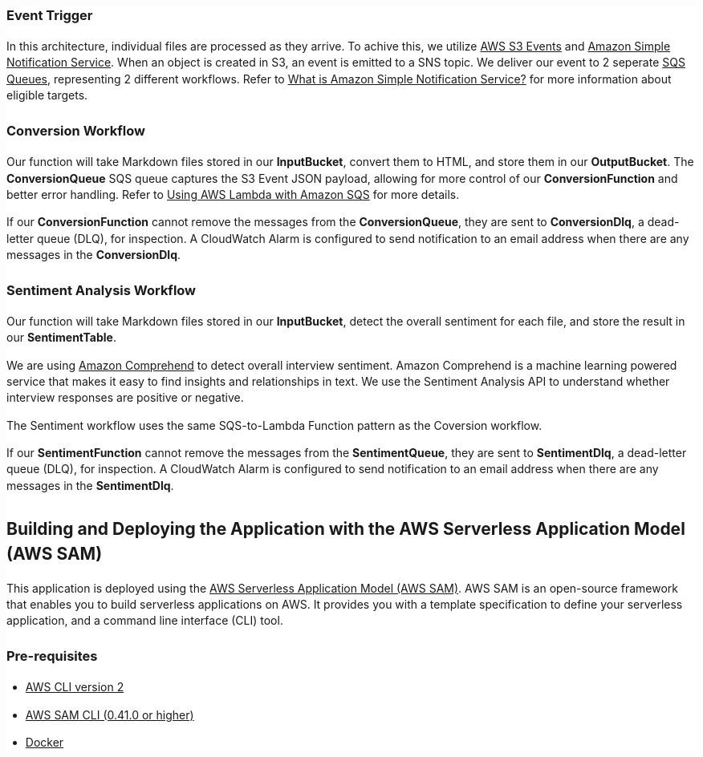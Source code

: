 ### Event Trigger

In this architecture, individual files are processed as they arrive. To achive this, we utilize [AWS S3 Events](https://docs.aws.amazon.com/AmazonS3/latest/dev/NotificationHowTo.html) and [Amazon Simple Notification Service](https://docs.aws.amazon.com/sns/latest/dg/welcome.html). When an object is created in S3, an event is emitted to a SNS topic. We deliver our event to 2 seperate [SQS Queues](https://aws.amazon.com/sqs/), representing 2 different workflows. Refer to [What is Amazon Simple Notification Service?](https://docs.aws.amazon.com/sns/latest/dg/welcome.html) for more information about eligible targets.

### Conversion Workflow

Our function will take Markdown files stored in our **InputBucket**, convert them to HTML, and store them in our **OutputBucket**.  The **ConversionQueue** SQS queue captures the S3 Event JSON payload, allowing for more control of our **ConversionFunction** and better error handling.  Refer to [Using AWS Lambda with Amazon SQS](https://docs.aws.amazon.com/lambda/latest/dg/with-sqs.html) for more details.

If our **ConversionFunction** cannot remove the messages from the **ConversionQueue**, they are sent to **ConversionDlq**, a dead-letter queue (DLQ), for inspection. A CloudWatch Alarm is configured to send notification to an email address when there are any messages in the **ConversionDlq**.

### Sentiment Analysis Workflow

Our function will take Markdown files stored in our **InputBucket**, detect the overall sentiment for each file, and store the result in our **SentimentTable**.

We are using [Amazon Comprehend](https://aws.amazon.com/comprehend/) to detect overall interview sentiment.  Amazon Comprehend is a machine learning powered service that makes it easy to find insights and relationships in text. We use the Sentiment Analysis API to understand whether interview responses are positive or negative.

The Sentiment workflow uses the same SQS-to-Lambda Function pattern as the Coversion workflow.

If our **SentimentFunction** cannot remove the messages from the **SentimentQueue**, they are sent to **SentimentDlq**, a dead-letter queue (DLQ), for inspection. A CloudWatch Alarm is configured to send notification to an email address when there are any messages in the **SentimentDlq**.

## Building and Deploying the Application with the AWS Serverless Application Model (AWS SAM)

This application is deployed using the [AWS Serverless Application Model (AWS SAM)](https://aws.amazon.com/serverless/sam/).  AWS SAM is an open-source framework that enables you to build serverless applications on AWS.  It provides you with a template specification to define your serverless application, and a command line interface (CLI) tool.

### Pre-requisites

* [AWS CLI version 2](https://docs.aws.amazon.com/cli/latest/userguide/install-cliv2.html)

* [AWS SAM CLI (0.41.0 or higher)](https://docs.aws.amazon.com/serverless-application-model/latest/developerguide/serverless-sam-cli-install.html)

* [Docker](https://docs.docker.com/install/)
